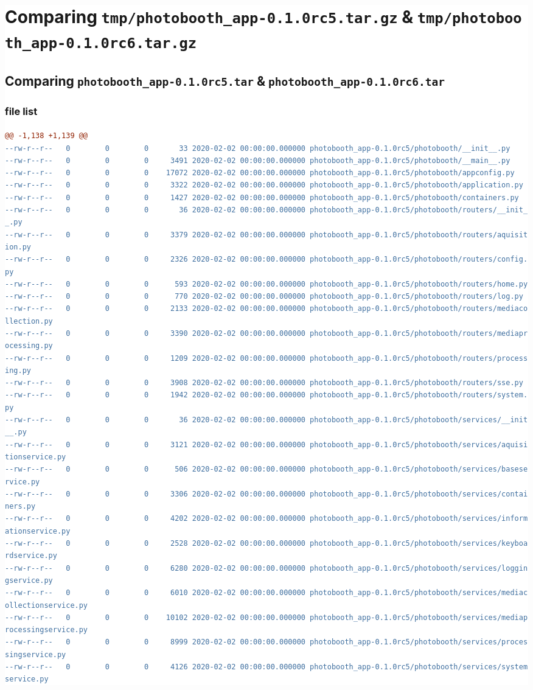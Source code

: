# Comparing `tmp/photobooth_app-0.1.0rc5.tar.gz` & `tmp/photobooth_app-0.1.0rc6.tar.gz`

## Comparing `photobooth_app-0.1.0rc5.tar` & `photobooth_app-0.1.0rc6.tar`

### file list

```diff
@@ -1,138 +1,139 @@
--rw-r--r--   0        0        0       33 2020-02-02 00:00:00.000000 photobooth_app-0.1.0rc5/photobooth/__init__.py
--rw-r--r--   0        0        0     3491 2020-02-02 00:00:00.000000 photobooth_app-0.1.0rc5/photobooth/__main__.py
--rw-r--r--   0        0        0    17072 2020-02-02 00:00:00.000000 photobooth_app-0.1.0rc5/photobooth/appconfig.py
--rw-r--r--   0        0        0     3322 2020-02-02 00:00:00.000000 photobooth_app-0.1.0rc5/photobooth/application.py
--rw-r--r--   0        0        0     1427 2020-02-02 00:00:00.000000 photobooth_app-0.1.0rc5/photobooth/containers.py
--rw-r--r--   0        0        0       36 2020-02-02 00:00:00.000000 photobooth_app-0.1.0rc5/photobooth/routers/__init__.py
--rw-r--r--   0        0        0     3379 2020-02-02 00:00:00.000000 photobooth_app-0.1.0rc5/photobooth/routers/aquisition.py
--rw-r--r--   0        0        0     2326 2020-02-02 00:00:00.000000 photobooth_app-0.1.0rc5/photobooth/routers/config.py
--rw-r--r--   0        0        0      593 2020-02-02 00:00:00.000000 photobooth_app-0.1.0rc5/photobooth/routers/home.py
--rw-r--r--   0        0        0      770 2020-02-02 00:00:00.000000 photobooth_app-0.1.0rc5/photobooth/routers/log.py
--rw-r--r--   0        0        0     2133 2020-02-02 00:00:00.000000 photobooth_app-0.1.0rc5/photobooth/routers/mediacollection.py
--rw-r--r--   0        0        0     3390 2020-02-02 00:00:00.000000 photobooth_app-0.1.0rc5/photobooth/routers/mediaprocessing.py
--rw-r--r--   0        0        0     1209 2020-02-02 00:00:00.000000 photobooth_app-0.1.0rc5/photobooth/routers/processing.py
--rw-r--r--   0        0        0     3908 2020-02-02 00:00:00.000000 photobooth_app-0.1.0rc5/photobooth/routers/sse.py
--rw-r--r--   0        0        0     1942 2020-02-02 00:00:00.000000 photobooth_app-0.1.0rc5/photobooth/routers/system.py
--rw-r--r--   0        0        0       36 2020-02-02 00:00:00.000000 photobooth_app-0.1.0rc5/photobooth/services/__init__.py
--rw-r--r--   0        0        0     3121 2020-02-02 00:00:00.000000 photobooth_app-0.1.0rc5/photobooth/services/aquisitionservice.py
--rw-r--r--   0        0        0      506 2020-02-02 00:00:00.000000 photobooth_app-0.1.0rc5/photobooth/services/baseservice.py
--rw-r--r--   0        0        0     3306 2020-02-02 00:00:00.000000 photobooth_app-0.1.0rc5/photobooth/services/containers.py
--rw-r--r--   0        0        0     4202 2020-02-02 00:00:00.000000 photobooth_app-0.1.0rc5/photobooth/services/informationservice.py
--rw-r--r--   0        0        0     2528 2020-02-02 00:00:00.000000 photobooth_app-0.1.0rc5/photobooth/services/keyboardservice.py
--rw-r--r--   0        0        0     6280 2020-02-02 00:00:00.000000 photobooth_app-0.1.0rc5/photobooth/services/loggingservice.py
--rw-r--r--   0        0        0     6010 2020-02-02 00:00:00.000000 photobooth_app-0.1.0rc5/photobooth/services/mediacollectionservice.py
--rw-r--r--   0        0        0    10102 2020-02-02 00:00:00.000000 photobooth_app-0.1.0rc5/photobooth/services/mediaprocessingservice.py
--rw-r--r--   0        0        0     8999 2020-02-02 00:00:00.000000 photobooth_app-0.1.0rc5/photobooth/services/processingservice.py
--rw-r--r--   0        0        0     4126 2020-02-02 00:00:00.000000 photobooth_app-0.1.0rc5/photobooth/services/systemservice.py
```